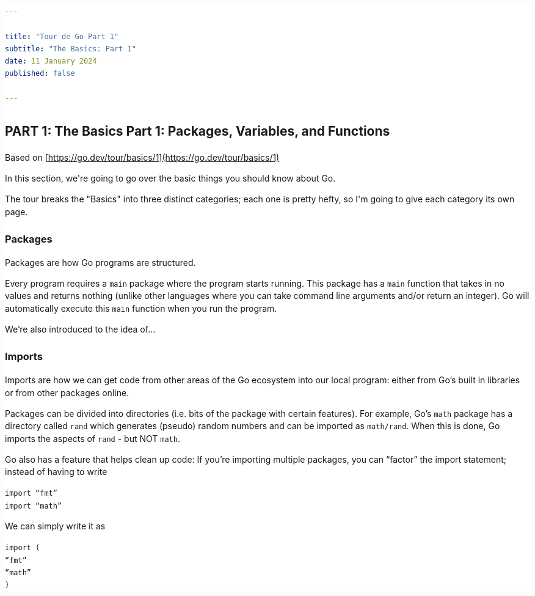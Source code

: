 ```yaml
---

title: "Tour de Go Part 1"
subtitle: "The Basics: Part 1"
date: 11 January 2024
published: false

---
```


## PART 1: The Basics Part 1: Packages, Variables, and Functions

Based on [https://go.dev/tour/basics/1](https://go.dev/tour/basics/1)

In this section, we're going to go over the basic things you should know about Go.

The tour breaks the "Basics" into three distinct categories; each one is pretty hefty, so I'm going to give each category its own page.

### Packages

Packages are how Go programs are structured.

Every program requires a `main` package where the program starts running. This package has a `main` function that takes in no values and returns nothing (unlike other languages where you can take command line arguments and/or return an integer). Go will automatically execute this `main` function when you run the program.

We’re also introduced to the idea of…

### Imports

Imports are how we can get code from other areas of the Go ecosystem into our local program: either from Go’s built in libraries or from other packages online. 

Packages can be divided into directories (i.e. bits of the package with certain features). For example, Go’s `math` package has a directory called `rand` which generates (pseudo) random numbers and can be imported as `math/rand`. When this is done, Go imports the aspects of `rand` - but NOT `math`.

Go also has a feature that helps clean up code: If you’re importing multiple packages, you can “factor” the import statement; instead of having to write

```
import “fmt”
import “math”
```

We can simply write it as

```
import (
“fmt”
“math”
)
```
